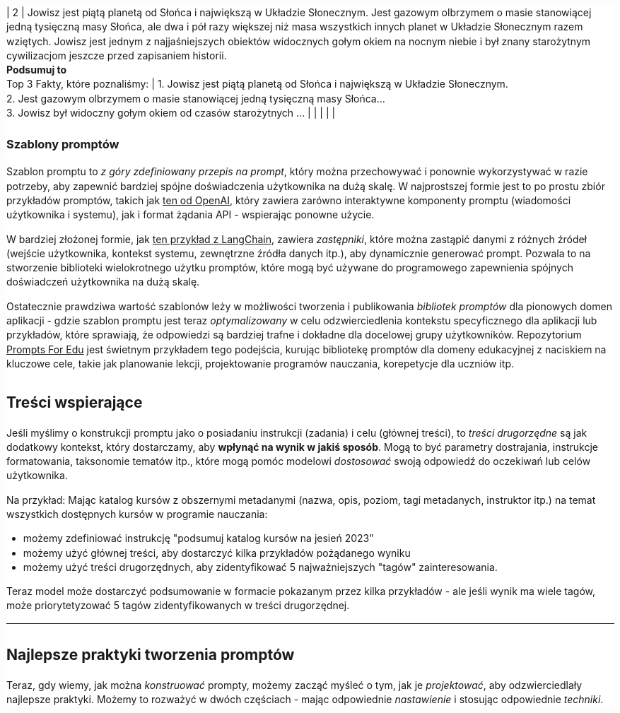 | 2              | Jowisz jest piątą planetą od Słońca i największą w Układzie Słonecznym. Jest gazowym olbrzymem o masie stanowiącej jedną tysięczną masy Słońca, ale dwa i pół razy większej niż masa wszystkich innych planet w Układzie Słonecznym razem wziętych. Jowisz jest jednym z najjaśniejszych obiektów widocznych gołym okiem na nocnym niebie i był znany starożytnym cywilizacjom jeszcze przed zapisaniem historii. <br/>**Podsumuj to** <br/> Top 3 Fakty, które poznaliśmy:         | 1. Jowisz jest piątą planetą od Słońca i największą w Układzie Słonecznym. <br/> 2. Jest gazowym olbrzymem o masie stanowiącej jedną tysięczną masy Słońca...<br/> 3. Jowisz był widoczny gołym okiem od czasów starożytnych ...                                                                       |
|                |                                                                                                                                                                                                                                                                                                                                                                                                                                                              |                                                                                                                                                                                                                                                                                                           |

### Szablony promptów

Szablon promptu to _z góry zdefiniowany przepis na prompt_, który można przechowywać i ponownie wykorzystywać w razie potrzeby, aby zapewnić bardziej spójne doświadczenia użytkownika na dużą skalę. W najprostszej formie jest to po prostu zbiór przykładów promptów, takich jak [ten od OpenAI](https://platform.openai.com/examples?WT.mc_id=academic-105485-koreyst), który zawiera zarówno interaktywne komponenty promptu (wiadomości użytkownika i systemu), jak i format żądania API - wspierając ponowne użycie.

W bardziej złożonej formie, jak [ten przykład z LangChain](https://python.langchain.com/docs/concepts/prompt_templates/?WT.mc_id=academic-105485-koreyst), zawiera _zastępniki_, które można zastąpić danymi z różnych źródeł (wejście użytkownika, kontekst systemu, zewnętrzne źródła danych itp.), aby dynamicznie generować prompt. Pozwala to na stworzenie biblioteki wielokrotnego użytku promptów, które mogą być używane do programowego zapewnienia spójnych doświadczeń użytkownika na dużą skalę.

Ostatecznie prawdziwa wartość szablonów leży w możliwości tworzenia i publikowania _bibliotek promptów_ dla pionowych domen aplikacji - gdzie szablon promptu jest teraz _optymalizowany_ w celu odzwierciedlenia kontekstu specyficznego dla aplikacji lub przykładów, które sprawiają, że odpowiedzi są bardziej trafne i dokładne dla docelowej grupy użytkowników. Repozytorium [Prompts For Edu](https://github.com/microsoft/prompts-for-edu?WT.mc_id=academic-105485-koreyst) jest świetnym przykładem tego podejścia, kurując bibliotekę promptów dla domeny edukacyjnej z naciskiem na kluczowe cele, takie jak planowanie lekcji, projektowanie programów nauczania, korepetycje dla uczniów itp.

## Treści wspierające

Jeśli myślimy o konstrukcji promptu jako o posiadaniu instrukcji (zadania) i celu (głównej treści), to _treści drugorzędne_ są jak dodatkowy kontekst, który dostarczamy, aby **wpłynąć na wynik w jakiś sposób**. Mogą to być parametry dostrajania, instrukcje formatowania, taksonomie tematów itp., które mogą pomóc modelowi _dostosować_ swoją odpowiedź do oczekiwań lub celów użytkownika.

Na przykład: Mając katalog kursów z obszernymi metadanymi (nazwa, opis, poziom, tagi metadanych, instruktor itp.) na temat wszystkich dostępnych kursów w programie nauczania:

- możemy zdefiniować instrukcję "podsumuj katalog kursów na jesień 2023"
- możemy użyć głównej treści, aby dostarczyć kilka przykładów pożądanego wyniku
- możemy użyć treści drugorzędnych, aby zidentyfikować 5 najważniejszych "tagów" zainteresowania.

Teraz model może dostarczyć podsumowanie w formacie pokazanym przez kilka przykładów - ale jeśli wynik ma wiele tagów, może priorytetyzować 5 tagów zidentyfikowanych w treści drugorzędnej.

---



## Najlepsze praktyki tworzenia promptów

Teraz, gdy wiemy, jak można _konstruować_ prompty, możemy zacząć myśleć o tym, jak je _projektować_, aby odzwierciedlały najlepsze praktyki. Możemy to rozważyć w dwóch częściach - mając odpowiednie _nastawienie_ i stosując odpowiednie _techniki_.
